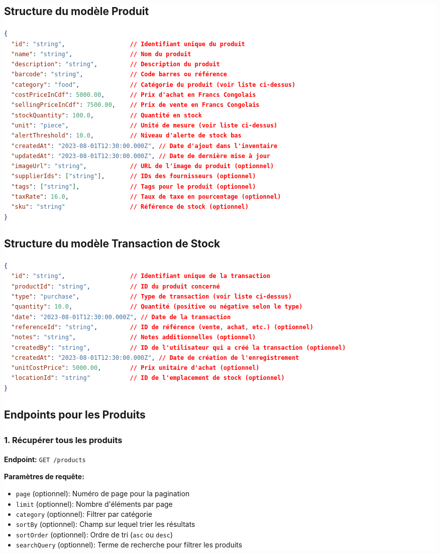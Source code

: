 ## Structure du modèle Produit

```json
{
  "id": "string",                  // Identifiant unique du produit
  "name": "string",                // Nom du produit
  "description": "string",         // Description du produit
  "barcode": "string",             // Code barres ou référence
  "category": "food",              // Catégorie du produit (voir liste ci-dessus)
  "costPriceInCdf": 5000.00,       // Prix d'achat en Francs Congolais
  "sellingPriceInCdf": 7500.00,    // Prix de vente en Francs Congolais
  "stockQuantity": 100.0,          // Quantité en stock
  "unit": "piece",                 // Unité de mesure (voir liste ci-dessus)
  "alertThreshold": 10.0,          // Niveau d'alerte de stock bas
  "createdAt": "2023-08-01T12:30:00.000Z", // Date d'ajout dans l'inventaire
  "updatedAt": "2023-08-01T12:30:00.000Z", // Date de dernière mise à jour
  "imageUrl": "string",            // URL de l'image du produit (optionnel)
  "supplierIds": ["string"],       // IDs des fournisseurs (optionnel)
  "tags": ["string"],              // Tags pour le produit (optionnel)
  "taxRate": 16.0,                 // Taux de taxe en pourcentage (optionnel)
  "sku": "string"                  // Référence de stock (optionnel)
}
```

## Structure du modèle Transaction de Stock

```json
{
  "id": "string",                  // Identifiant unique de la transaction
  "productId": "string",           // ID du produit concerné
  "type": "purchase",              // Type de transaction (voir liste ci-dessus)
  "quantity": 10.0,                // Quantité (positive ou négative selon le type)
  "date": "2023-08-01T12:30:00.000Z", // Date de la transaction
  "referenceId": "string",         // ID de référence (vente, achat, etc.) (optionnel)
  "notes": "string",               // Notes additionnelles (optionnel)
  "createdBy": "string",           // ID de l'utilisateur qui a créé la transaction (optionnel)
  "createdAt": "2023-08-01T12:30:00.000Z", // Date de création de l'enregistrement
  "unitCostPrice": 5000.00,        // Prix unitaire d'achat (optionnel)
  "locationId": "string"           // ID de l'emplacement de stock (optionnel)
}
```

## Endpoints pour les Produits

### 1. Récupérer tous les produits

**Endpoint:** `GET /products`

**Paramètres de requête:**
- `page` (optionnel): Numéro de page pour la pagination
- `limit` (optionnel): Nombre d'éléments par page
- `category` (optionnel): Filtrer par catégorie
- `sortBy` (optionnel): Champ sur lequel trier les résultats
- `sortOrder` (optionnel): Ordre de tri (`asc` ou `desc`)
- `searchQuery` (optionnel): Terme de recherche pour filtrer les produits

